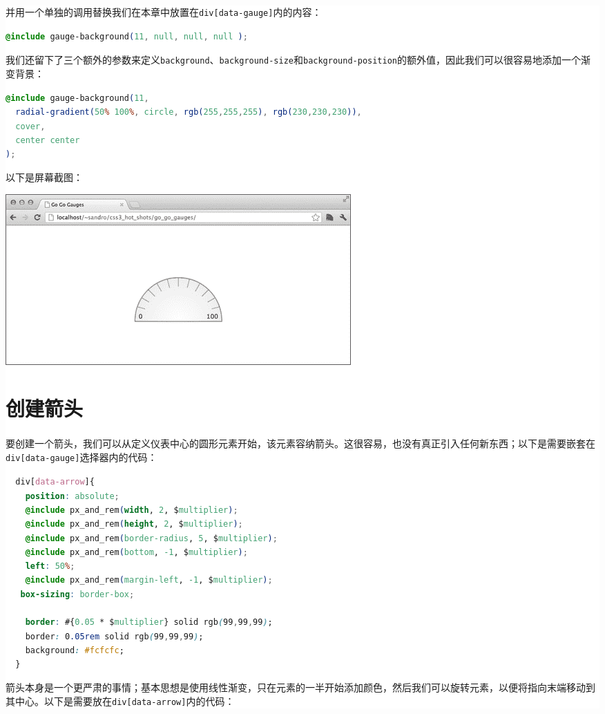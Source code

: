 并用一个单独的调用替换我们在本章中放置在`div[data-gauge]`内的内容：

```css
@include gauge-background(11, null, null, null );
```

我们还留下了三个额外的参数来定义`background`、`background-size`和`background-position`的额外值，因此我们可以很容易地添加一个渐变背景：

```css
@include gauge-background(11,
  radial-gradient(50% 100%, circle, rgb(255,255,255), rgb(230,230,230)),
  cover,
  center center
);
```

以下是屏幕截图：

![处理背景大小和位置](img/3264OT_08_5.jpg)

# 创建箭头

要创建一个箭头，我们可以从定义仪表中心的圆形元素开始，该元素容纳箭头。这很容易，也没有真正引入任何新东西；以下是需要嵌套在`div[data-gauge]`选择器内的代码：

```css
  div[data-arrow]{
    position: absolute;
    @include px_and_rem(width, 2, $multiplier);
    @include px_and_rem(height, 2, $multiplier);
    @include px_and_rem(border-radius, 5, $multiplier);
    @include px_and_rem(bottom, -1, $multiplier);
    left: 50%;
    @include px_and_rem(margin-left, -1, $multiplier);
   box-sizing: border-box;

    border: #{0.05 * $multiplier} solid rgb(99,99,99);  
    border: 0.05rem solid rgb(99,99,99);
    background: #fcfcfc;
  }
```

箭头本身是一个更严肃的事情；基本思想是使用线性渐变，只在元素的一半开始添加颜色，然后我们可以旋转元素，以便将指向末端移动到其中心。以下是需要放在`div[data-arrow]`内的代码：
